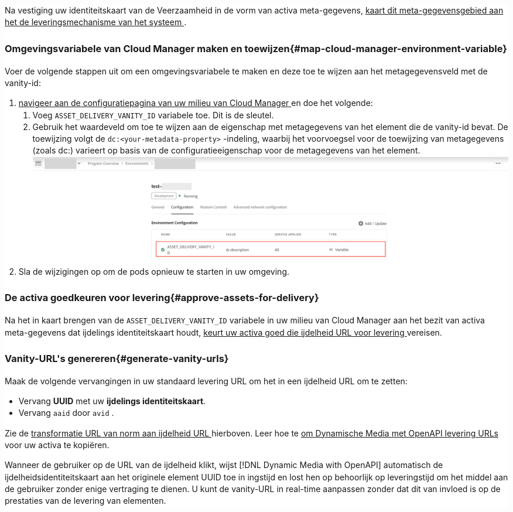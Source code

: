 Na vestiging uw identiteitskaart van de Veerzaamheid in de vorm van activa meta-gegevens, [ kaart dit meta-gegevensgebied aan het de leveringsmechanisme van het systeem ](#map-cloud-manager-environment-variable).

### Omgevingsvariabele van Cloud Manager maken en toewijzen{#map-cloud-manager-environment-variable}

Voer de volgende stappen uit om een omgevingsvariabele te maken en deze toe te wijzen aan het metagegevensveld met de vanity-id:

1. [ navigeer aan de configuratiepagina van uw milieu van Cloud Manager ](/help/implementing/cloud-manager/environment-variables.md) en doe het volgende:
   1. Voeg `ASSET_DELIVERY_VANITY_ID` variabele toe. Dit is de sleutel.
   1. Gebruik het waardeveld om toe te wijzen aan de eigenschap met metagegevens van het element die de vanity-id bevat. De toewijzing volgt de `dc:<your-metadata-property>` -indeling, waarbij het voorvoegsel voor de toewijzing van metagegevens (zoals dc:) varieert op basis van de configuratieeigenschap voor de metagegevens van het element.
      ![ variabele ASSET_DELIVERY_VANITY_ID ](/help/assets/assets/environment-config.png)
1. Sla de wijzigingen op om de pods opnieuw te starten in uw omgeving.

### De activa goedkeuren voor levering{#approve-assets-for-delivery}

Na het in kaart brengen van de `ASSET_DELIVERY_VANITY_ID` variabele in uw milieu van Cloud Manager aan het bezit van activa meta-gegevens dat ijdelings identiteitskaart houdt, [ keurt uw activa goed die ijdelheid URL voor levering ](/help/assets/manage-organize-assets-view.md#manage-asset-status) vereisen.

### Vanity-URL&#39;s genereren{#generate-vanity-urls}

Maak de volgende vervangingen in uw standaard levering URL om het in een ijdelheid URL om te zetten:

* Vervang **UUID** met uw **ijdelings identiteitskaart**.
* Vervang `aaid` door `avid` .

Zie de [ transformatie URL van norm aan ijdelheid URL ](#standard-urls) hierboven.
Leer hoe te [ om Dynamische Media met OpenAPI levering URLs ](/help/assets/approve-assets.md#copy-delivery-url-for-approved-assets) voor uw activa te kopiëren.

Wanneer de gebruiker op de URL van de ijdelheid klikt, wijst [!DNL Dynamic Media with OpenAPI] automatisch de ijdelheidsidentiteitskaart aan het originele element UUID toe in ingstijd en lost hen op behoorlijk op leveringstijd om het middel aan de gebruiker zonder enige vertraging te dienen. U kunt de vanity-URL in real-time aanpassen zonder dat dit van invloed is op de prestaties van de levering van elementen.
